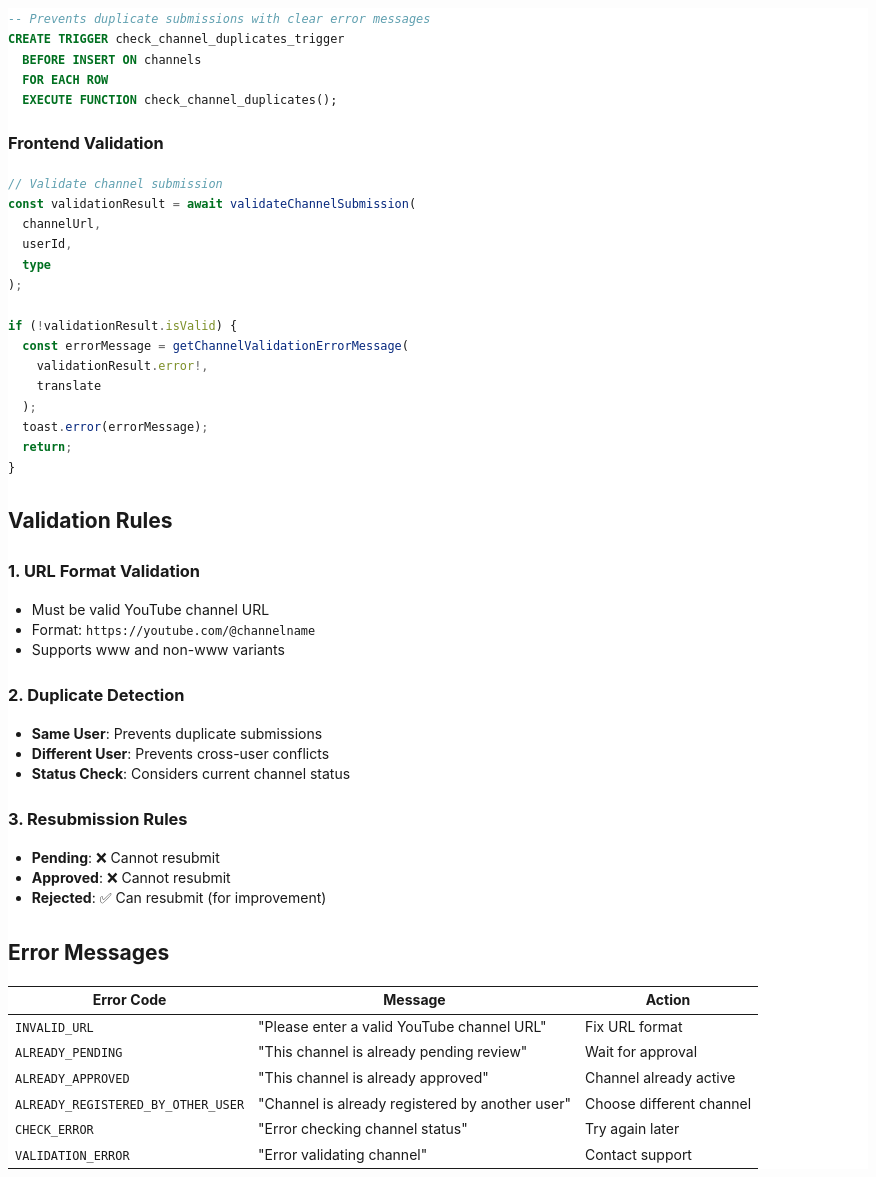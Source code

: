 ```sql
-- Prevents duplicate submissions with clear error messages
CREATE TRIGGER check_channel_duplicates_trigger
  BEFORE INSERT ON channels
  FOR EACH ROW
  EXECUTE FUNCTION check_channel_duplicates();
```

### Frontend Validation

```typescript
// Validate channel submission
const validationResult = await validateChannelSubmission(
  channelUrl,
  userId,
  type
);

if (!validationResult.isValid) {
  const errorMessage = getChannelValidationErrorMessage(
    validationResult.error!, 
    translate
  );
  toast.error(errorMessage);
  return;
}
```

## Validation Rules

### 1. **URL Format Validation**
- Must be valid YouTube channel URL
- Format: `https://youtube.com/@channelname`
- Supports www and non-www variants

### 2. **Duplicate Detection**
- **Same User**: Prevents duplicate submissions
- **Different User**: Prevents cross-user conflicts
- **Status Check**: Considers current channel status

### 3. **Resubmission Rules**
- **Pending**: ❌ Cannot resubmit
- **Approved**: ❌ Cannot resubmit
- **Rejected**: ✅ Can resubmit (for improvement)

## Error Messages

| Error Code | Message | Action |
|------------|---------|---------|
| `INVALID_URL` | "Please enter a valid YouTube channel URL" | Fix URL format |
| `ALREADY_PENDING` | "This channel is already pending review" | Wait for approval |
| `ALREADY_APPROVED` | "This channel is already approved" | Channel already active |
| `ALREADY_REGISTERED_BY_OTHER_USER` | "Channel is already registered by another user" | Choose different channel |
| `CHECK_ERROR` | "Error checking channel status" | Try again later |
| `VALIDATION_ERROR` | "Error validating channel" | Contact support |
